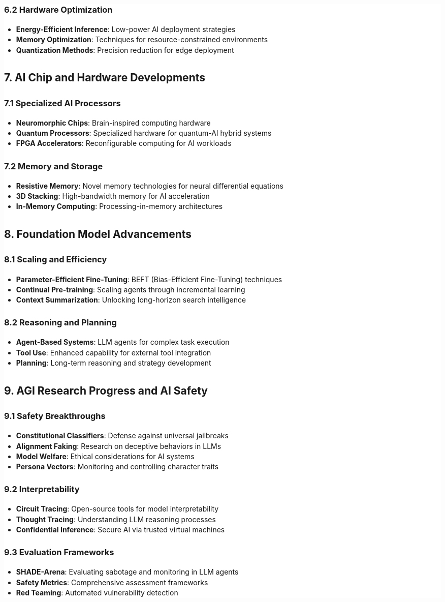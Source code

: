 ### 6.2 Hardware Optimization
- **Energy-Efficient Inference**: Low-power AI deployment strategies
- **Memory Optimization**: Techniques for resource-constrained environments
- **Quantization Methods**: Precision reduction for edge deployment

## 7. AI Chip and Hardware Developments

### 7.1 Specialized AI Processors
- **Neuromorphic Chips**: Brain-inspired computing hardware
- **Quantum Processors**: Specialized hardware for quantum-AI hybrid systems
- **FPGA Accelerators**: Reconfigurable computing for AI workloads

### 7.2 Memory and Storage
- **Resistive Memory**: Novel memory technologies for neural differential equations
- **3D Stacking**: High-bandwidth memory for AI acceleration
- **In-Memory Computing**: Processing-in-memory architectures

## 8. Foundation Model Advancements

### 8.1 Scaling and Efficiency
- **Parameter-Efficient Fine-Tuning**: BEFT (Bias-Efficient Fine-Tuning) techniques
- **Continual Pre-training**: Scaling agents through incremental learning
- **Context Summarization**: Unlocking long-horizon search intelligence

### 8.2 Reasoning and Planning
- **Agent-Based Systems**: LLM agents for complex task execution
- **Tool Use**: Enhanced capability for external tool integration
- **Planning**: Long-term reasoning and strategy development

## 9. AGI Research Progress and AI Safety

### 9.1 Safety Breakthroughs
- **Constitutional Classifiers**: Defense against universal jailbreaks
- **Alignment Faking**: Research on deceptive behaviors in LLMs
- **Model Welfare**: Ethical considerations for AI systems
- **Persona Vectors**: Monitoring and controlling character traits

### 9.2 Interpretability
- **Circuit Tracing**: Open-source tools for model interpretability
- **Thought Tracing**: Understanding LLM reasoning processes
- **Confidential Inference**: Secure AI via trusted virtual machines

### 9.3 Evaluation Frameworks
- **SHADE-Arena**: Evaluating sabotage and monitoring in LLM agents
- **Safety Metrics**: Comprehensive assessment frameworks
- **Red Teaming**: Automated vulnerability detection
